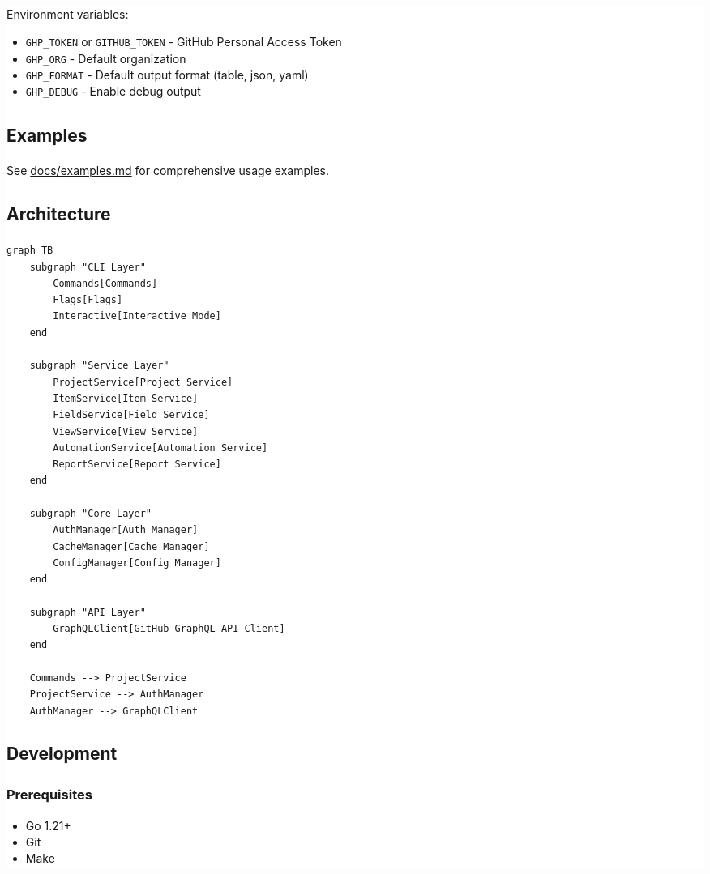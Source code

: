 Environment variables:
- `GHP_TOKEN` or `GITHUB_TOKEN` - GitHub Personal Access Token
- `GHP_ORG` - Default organization
- `GHP_FORMAT` - Default output format (table, json, yaml)
- `GHP_DEBUG` - Enable debug output

## Examples

See [docs/examples.md](docs/examples.md) for comprehensive usage examples.

## Architecture

```mermaid
graph TB
    subgraph "CLI Layer"
        Commands[Commands]
        Flags[Flags]  
        Interactive[Interactive Mode]
    end
    
    subgraph "Service Layer"
        ProjectService[Project Service]
        ItemService[Item Service]
        FieldService[Field Service]
        ViewService[View Service]
        AutomationService[Automation Service]
        ReportService[Report Service]
    end
    
    subgraph "Core Layer"
        AuthManager[Auth Manager]
        CacheManager[Cache Manager]
        ConfigManager[Config Manager]
    end
    
    subgraph "API Layer"
        GraphQLClient[GitHub GraphQL API Client]
    end
    
    Commands --> ProjectService
    ProjectService --> AuthManager
    AuthManager --> GraphQLClient
```

## Development

### Prerequisites
- Go 1.21+
- Git
- Make
